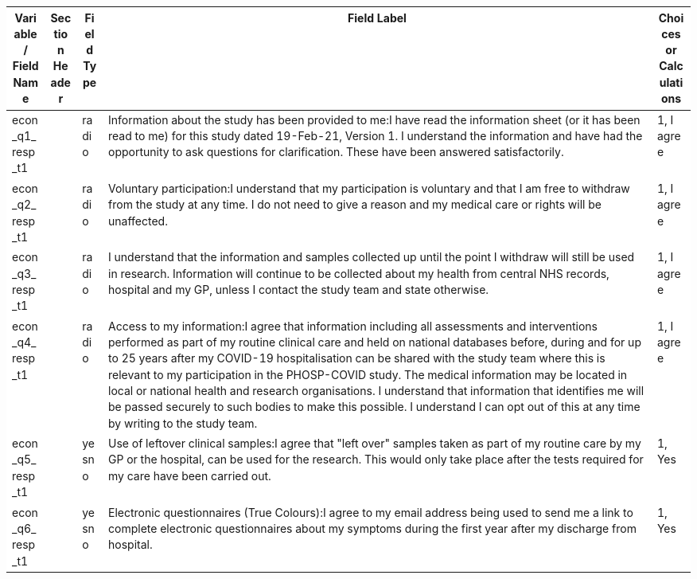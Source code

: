 | Variable / Field Name          | Section Header | Field Type | Field Label                                                                                                                                                                                                                                                                                                                                                                                                                                                                                                                                                                                                                                          | Choices or Calculations |
| ------------------------------ | -------------- | ---------- | ---------------------------------------------------------------------------------------------------------------------------------------------------------------------------------------------------------------------------------------------------------------------------------------------------------------------------------------------------------------------------------------------------------------------------------------------------------------------------------------------------------------------------------------------------------------------------------------------------------------------------------------------------- | ----------------------- |
| econ\_q1\_resp\_t1             |                | radio      | Information about the study has been provided to me:I have read the information sheet (or it has been read to me) for this study dated 19-Feb-21, Version 1. I understand the information and have had the opportunity to ask questions for clarification. These have been answered satisfactorily.                                                                                                                                                                                                                                                                                                                                                  | 1, I agree              |
| econ\_q2\_resp\_t1             |                | radio      | Voluntary participation:I understand that my participation is voluntary and that I am free to withdraw from the study at any time. I do not need to give a reason and my medical care or rights will be unaffected.                                                                                                                                                                                                                                                                                                                                                                                                                                  | 1, I agree              |
| econ\_q3\_resp\_t1             |                | radio      | I understand that the information and samples collected up until the point I withdraw will still be used in research. Information will continue to be collected about my health from central NHS records, hospital and my GP, unless I contact the study team and state otherwise.                                                                                                                                                                                                                                                                                                                                                                   | 1, I agree              |
| econ\_q4\_resp\_t1             |                | radio      | Access to my information:I agree that information including all assessments and interventions performed as part of my routine clinical care and held on national databases before, during and for up to 25 years after my COVID-19 hospitalisation can be shared with the study team where this is relevant to my participation in the PHOSP-COVID study. The medical information may be located in local or national health and research organisations. I understand that information that identifies me will be passed securely to such bodies to make this possible. I understand I can opt out of this at any time by writing to the study team. | 1, I agree              |
| econ\_q5\_resp\_t1             |                | yesno      | Use of leftover clinical samples:I agree that "left over" samples taken as part of my routine care by my GP or the hospital, can be used for the research. This would only take place after the tests required for my care have been carried out.                                                                                                                                                                                                                                                                                                                                                                                                    | 1, Yes | 0, No          |
| econ\_q6\_resp\_t1             |                | yesno      | Electronic questionnaires (True Colours):I agree to my email address being used to send me a link to complete electronic questionnaires about my symptoms during the first year after my discharge from hospital.                                                                                                                                                                                                                                                                                                                                                                                                                                    | 1, Yes | 0, No          |